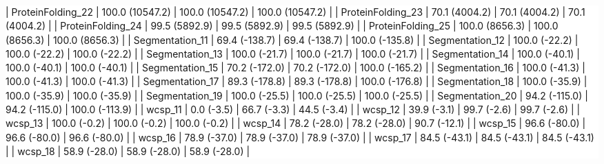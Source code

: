 | ProteinFolding_22  | 100.0 (10547.2) | 100.0 (10547.2) | 100.0 (10547.2) |
| ProteinFolding_23  | 70.1 (4004.2)   | 70.1 (4004.2)   | 70.1 (4004.2)   |
| ProteinFolding_24  | 99.5 (5892.9)   | 99.5 (5892.9)   | 99.5 (5892.9)   |
| ProteinFolding_25  | 100.0 (8656.3)  | 100.0 (8656.3)  | 100.0 (8656.3)  |
| Segmentation_11    | 69.4 (-138.7)   | 69.4 (-138.7)   | 100.0 (-135.8)  |
| Segmentation_12    | 100.0 (-22.2)   | 100.0 (-22.2)   | 100.0 (-22.2)   |
| Segmentation_13    | 100.0 (-21.7)   | 100.0 (-21.7)   | 100.0 (-21.7)   |
| Segmentation_14    | 100.0 (-40.1)   | 100.0 (-40.1)   | 100.0 (-40.1)   |
| Segmentation_15    | 70.2 (-172.0)   | 70.2 (-172.0)   | 100.0 (-165.2)  |
| Segmentation_16    | 100.0 (-41.3)   | 100.0 (-41.3)   | 100.0 (-41.3)   |
| Segmentation_17    | 89.3 (-178.8)   | 89.3 (-178.8)   | 100.0 (-176.8)  |
| Segmentation_18    | 100.0 (-35.9)   | 100.0 (-35.9)   | 100.0 (-35.9)   |
| Segmentation_19    | 100.0 (-25.5)   | 100.0 (-25.5)   | 100.0 (-25.5)   |
| Segmentation_20    | 94.2 (-115.0)   | 94.2 (-115.0)   | 100.0 (-113.9)  |
| wcsp_11            | 0.0 (-3.5)      | 66.7 (-3.3)     | 44.5 (-3.4)     |
| wcsp_12            | 39.9 (-3.1)     | 99.7 (-2.6)     | 99.7 (-2.6)     |
| wcsp_13            | 100.0 (-0.2)    | 100.0 (-0.2)    | 100.0 (-0.2)    |
| wcsp_14            | 78.2 (-28.0)    | 78.2 (-28.0)    | 90.7 (-12.1)    |
| wcsp_15            | 96.6 (-80.0)    | 96.6 (-80.0)    | 96.6 (-80.0)    |
| wcsp_16            | 78.9 (-37.0)    | 78.9 (-37.0)    | 78.9 (-37.0)    |
| wcsp_17            | 84.5 (-43.1)    | 84.5 (-43.1)    | 84.5 (-43.1)    |
| wcsp_18            | 58.9 (-28.0)    | 58.9 (-28.0)    | 58.9 (-28.0)    |

